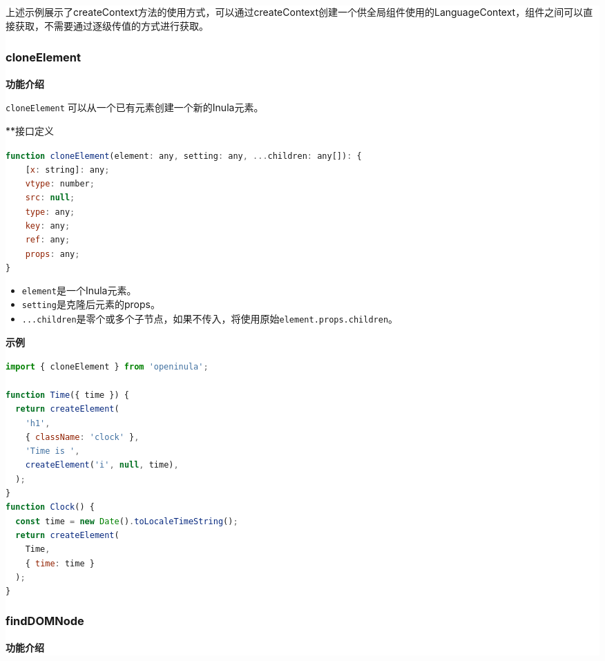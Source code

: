 

上述示例展示了createContext方法的使用方式，可以通过createContext创建一个供全局组件使用的LanguageContext，组件之间可以直接获取，不需要通过逐级传值的方式进行获取。

### cloneElement

**功能介绍**

`cloneElement` 可以从一个已有元素创建一个新的Inula元素。

**接口定义

```jsx
function cloneElement(element: any, setting: any, ...children: any[]): {
    [x: string]: any;
    vtype: number;
    src: null;
    type: any;
    key: any;
    ref: any;
    props: any;
}
```



* `element`是一个Inula元素。
* `setting`是克隆后元素的props。
* `...children`是零个或多个子节点，如果不传入，将使用原始`element.props.children`。

**示例**

```jsx
import { cloneElement } from 'openinula';

function Time({ time }) {
  return createElement(
    'h1',
    { className: 'clock' },
    'Time is ',
    createElement('i', null, time),
  );
}
function Clock() {
  const time = new Date().toLocaleTimeString();
  return createElement(
    Time,
    { time: time }
  );
}
```



### findDOMNode

**功能介绍**
